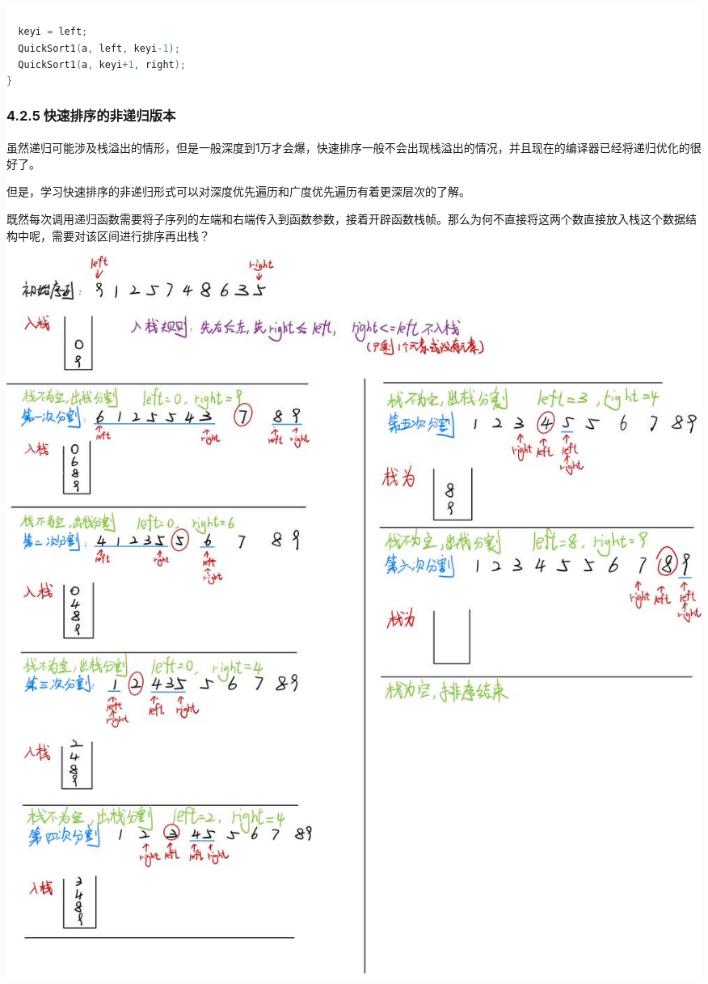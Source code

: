 ```c

  keyi = left;
  QuickSort1(a, left, keyi-1);
  QuickSort1(a, keyi+1, right);
}
```

### 4.2.5 快速排序的非递归版本
虽然递归可能涉及栈溢出的情形，但是一般深度到1万才会爆，快速排序一般不会出现栈溢出的情况，并且现在的编译器已经将递归优化的很好了。

但是，学习快速排序的非递归形式可以对深度优先遍历和广度优先遍历有着更深层次的了解。

既然每次调用递归函数需要将子序列的左端和右端传入到函数参数，接着开辟函数栈帧。那么为何不直接将这两个数直接放入栈这个数据结构中呢，需要对该区间进行排序再出栈？

![1697529112352](image/排序/1697529112352.jpg)
